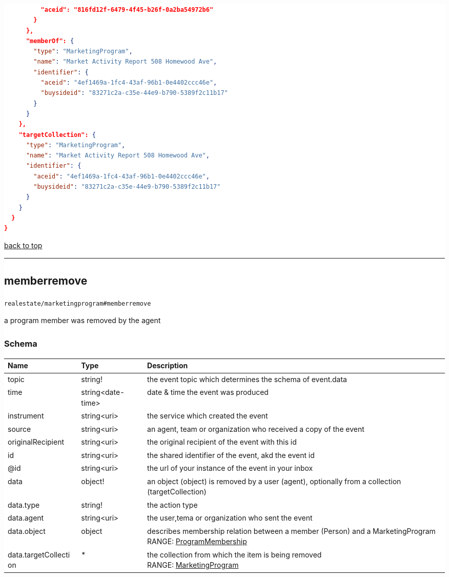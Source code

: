 ```json
          "aceid": "816fd12f-6479-4f45-b26f-0a2ba54972b6"
        }
      },
      "memberOf": {
        "type": "MarketingProgram",
        "name": "Market Activity Report 508 Homewood Ave",
        "identifier": {
          "aceid": "4ef1469a-1fc4-43af-96b1-0e4402ccc46e",
          "buysideid": "83271c2a-c35e-44e9-b790-5389f2c11b17"
        }
      }
    },
    "targetCollection": {
      "type": "MarketingProgram",
      "name": "Market Activity Report 508 Homewood Ave",
      "identifier": {
        "aceid": "4ef1469a-1fc4-43af-96b1-0e4402ccc46e",
        "buysideid": "83271c2a-c35e-44e9-b790-5389f2c11b17"
      }
    }
  }
}
```


[back to top](#)

---
## memberremove
```
realestate/marketingprogram#memberremove
```

a program member was removed by the agent



### Schema
| Name | Type | Description |
|:-----| :--- | :---------- |
| topic | string! | the event topic which determines the schema of event.data  |
| time | string&lt;date-time&gt;  | date & time the event was produced  |
| instrument | string&lt;uri&gt;  | the service which created the event  |
| source | string&lt;uri&gt;  | an agent, team or organization who received a copy of the event  |
| originalRecipient | string&lt;uri&gt;  | the original recipient of the event with this id  |
| id | string&lt;uri&gt;  | the shared identifier of the event, akd the event id  |
| @id | string&lt;uri&gt;  | the url of your instance of the event in your inbox  |
| data | object! | an object (object) is removed by a user (agent), optionally from a collection (targetCollection)  |
| data.type | string! | the action type  |
| data.agent | string&lt;uri&gt;  | the user,tema or organization who sent the event  |
| data.object | object | describes membership relation between a member (Person) and a MarketingProgram <br/>RANGE: [ProgramMembership](/types/ProgramMembership) |
| data.targetCollection | * | the collection from which the item is being removed <br/>RANGE: [MarketingProgram](/types/MarketingProgram) |
